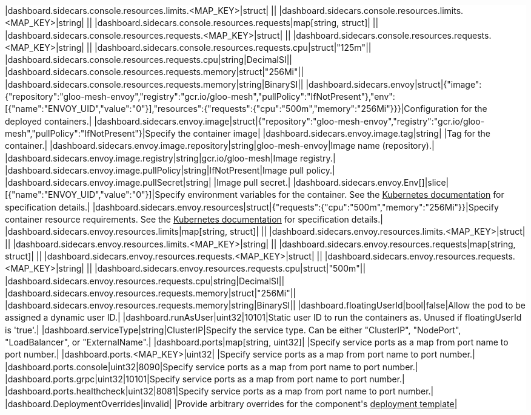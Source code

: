|dashboard.sidecars.console.resources.limits.<MAP_KEY>|struct| ||
|dashboard.sidecars.console.resources.limits.<MAP_KEY>|string| ||
|dashboard.sidecars.console.resources.requests|map[string, struct]| ||
|dashboard.sidecars.console.resources.requests.<MAP_KEY>|struct| ||
|dashboard.sidecars.console.resources.requests.<MAP_KEY>|string| ||
|dashboard.sidecars.console.resources.requests.cpu|struct|"125m"||
|dashboard.sidecars.console.resources.requests.cpu|string|DecimalSI||
|dashboard.sidecars.console.resources.requests.memory|struct|"256Mi"||
|dashboard.sidecars.console.resources.requests.memory|string|BinarySI||
|dashboard.sidecars.envoy|struct|{"image":{"repository":"gloo-mesh-envoy","registry":"gcr.io/gloo-mesh","pullPolicy":"IfNotPresent"},"env":[{"name":"ENVOY_UID","value":"0"}],"resources":{"requests":{"cpu":"500m","memory":"256Mi"}}}|Configuration for the deployed containers.|
|dashboard.sidecars.envoy.image|struct|{"repository":"gloo-mesh-envoy","registry":"gcr.io/gloo-mesh","pullPolicy":"IfNotPresent"}|Specify the container image|
|dashboard.sidecars.envoy.image.tag|string| |Tag for the container.|
|dashboard.sidecars.envoy.image.repository|string|gloo-mesh-envoy|Image name (repository).|
|dashboard.sidecars.envoy.image.registry|string|gcr.io/gloo-mesh|Image registry.|
|dashboard.sidecars.envoy.image.pullPolicy|string|IfNotPresent|Image pull policy.|
|dashboard.sidecars.envoy.image.pullSecret|string| |Image pull secret.|
|dashboard.sidecars.envoy.Env[]|slice|[{"name":"ENVOY_UID","value":"0"}]|Specify environment variables for the container. See the [Kubernetes documentation](https://kubernetes.io/docs/reference/generated/kubernetes-api/v1.20/#envvarsource-v1-core) for specification details.|
|dashboard.sidecars.envoy.resources|struct|{"requests":{"cpu":"500m","memory":"256Mi"}}|Specify container resource requirements. See the [Kubernetes documentation](https://kubernetes.io/docs/reference/generated/kubernetes-api/v1.20/#resourcerequirements-v1-core) for specification details.|
|dashboard.sidecars.envoy.resources.limits|map[string, struct]| ||
|dashboard.sidecars.envoy.resources.limits.<MAP_KEY>|struct| ||
|dashboard.sidecars.envoy.resources.limits.<MAP_KEY>|string| ||
|dashboard.sidecars.envoy.resources.requests|map[string, struct]| ||
|dashboard.sidecars.envoy.resources.requests.<MAP_KEY>|struct| ||
|dashboard.sidecars.envoy.resources.requests.<MAP_KEY>|string| ||
|dashboard.sidecars.envoy.resources.requests.cpu|struct|"500m"||
|dashboard.sidecars.envoy.resources.requests.cpu|string|DecimalSI||
|dashboard.sidecars.envoy.resources.requests.memory|struct|"256Mi"||
|dashboard.sidecars.envoy.resources.requests.memory|string|BinarySI||
|dashboard.floatingUserId|bool|false|Allow the pod to be assigned a dynamic user ID.|
|dashboard.runAsUser|uint32|10101|Static user ID to run the containers as. Unused if floatingUserId is 'true'.|
|dashboard.serviceType|string|ClusterIP|Specify the service type. Can be either "ClusterIP", "NodePort", "LoadBalancer", or "ExternalName".|
|dashboard.ports|map[string, uint32]| |Specify service ports as a map from port name to port number.|
|dashboard.ports.<MAP_KEY>|uint32| |Specify service ports as a map from port name to port number.|
|dashboard.ports.console|uint32|8090|Specify service ports as a map from port name to port number.|
|dashboard.ports.grpc|uint32|10101|Specify service ports as a map from port name to port number.|
|dashboard.ports.healthcheck|uint32|8081|Specify service ports as a map from port name to port number.|
|dashboard.DeploymentOverrides|invalid| |Provide arbitrary overrides for the component's [deployment template](https://kubernetes.io/docs/reference/kubernetes-api/workload-resources/deployment-v1/)|
